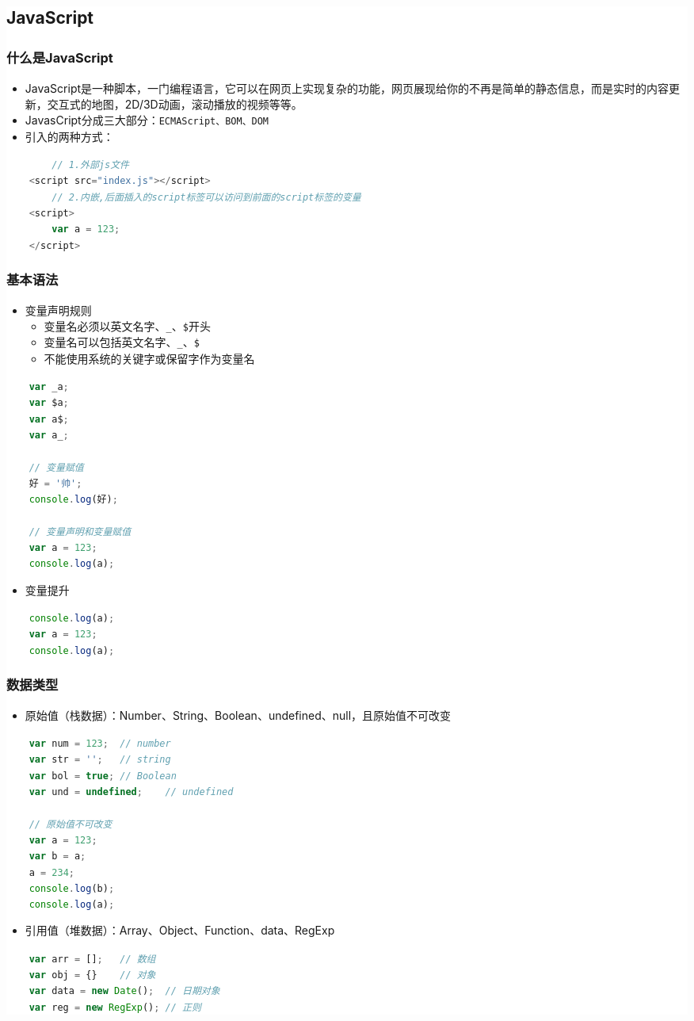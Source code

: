 ## JavaScript

### 什么是JavaScript
+ JavaScript是一种脚本，一门编程语言，它可以在网页上实现复杂的功能，网页展现给你的不再是简单的静态信息，而是实时的内容更新，交互式的地图，2D/3D动画，滚动播放的视频等等。
+ JavasCript分成三大部分：`ECMAScript、BOM、DOM`
+ 引入的两种方式：
```javascript
        // 1.外部js文件
    <script src="index.js"></script>
        // 2.内嵌,后面插入的script标签可以访问到前面的script标签的变量
    <script>
        var a = 123;
    </script>
```

### 基本语法
+ 变量声明规则
  - 变量名必须以英文名字、`_`、`$`开头
  - 变量名可以包括英文名字、`_`、`$`
  - 不能使用系统的关键字或保留字作为变量名
```javascript
    var _a;
    var $a;
    var a$;
    var a_;

    // 变量赋值
    好 = '帅';
    console.log(好);
    
    // 变量声明和变量赋值
    var a = 123;
    console.log(a);
```

+ 变量提升
```javascript
    console.log(a);
    var a = 123;
    console.log(a);
```

### 数据类型
+ 原始值（栈数据）：Number、String、Boolean、undefined、null，且原始值不可改变
```javascript
    var num = 123;  // number
    var str = '';   // string
    var bol = true; // Boolean
    var und = undefined;    // undefined

    // 原始值不可改变
    var a = 123;
    var b = a;
    a = 234;
    console.log(b);
    console.log(a);
```
+ 引用值（堆数据）：Array、Object、Function、data、RegExp
```javascript
    var arr = [];   // 数组
    var obj = {}    // 对象
    var data = new Date();  // 日期对象
    var reg = new RegExp(); // 正则

```